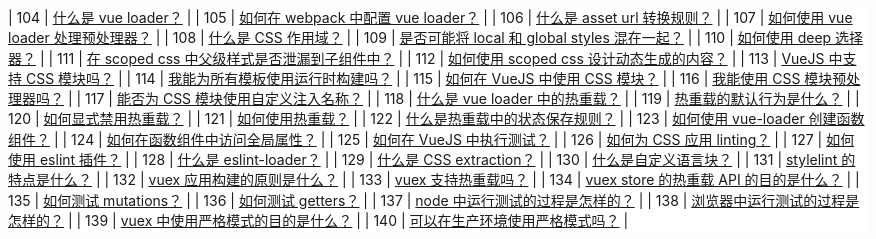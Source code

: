 | 104  | [什么是 vue loader？](#104-什么是-vue-loader)                                                                    |
| 105  | [如何在 webpack 中配置 vue loader？](#105-如何在-webpack-中配置-vue-loader)                                      |
| 106  | [什么是 asset url 转换规则？](#106-什么是-asset-url-转换规则)                                                    |
| 107  | [如何使用 vue loader 处理预处理器？](#107-如何使用-vue-loader-处理预处理器)                                      |
| 108  | [什么是 CSS 作用域？](#108-什么是-CSS-作用域)                                                                    |
| 109  | [是否可能将 local 和 global styles 混在一起？](#109-是否可能将-local-和-global-styles-混在一起)                  |
| 110  | [如何使用 deep 选择器？](#110-如何使用-deep-选择器)                                                              |
| 111  | [在 scoped css 中父级样式是否泄漏到子组件中？](#111-在-scoped-css-中父级样式是否泄漏到子组件中)                  |
| 112  | [如何使用 scoped css 设计动态生成的内容？](#112-如何使用-scoped-css-设计动态生成的内容)                          |
| 113  | [VueJS 中支持 CSS 模块吗？](#113-VueJS-中支持-CSS-模块吗)                                                        |
| 114  | [我能为所有模板使用运行时构建吗？](#114-我能为所有模板使用运行时构建吗)                                          |
| 115  | [如何在 VueJS 中使用 CSS 模块？](#115-如何在-VueJS-中使用-CSS-模块)                                              |
| 116  | [我能使用 CSS 模块预处理器吗？](#116-我能使用-CSS-模块预处理器吗)                                                |
| 117  | [能否为 CSS 模块使用自定义注入名称？](#117-能否为-CSS-模块使用自定义注入名称)                                    |
| 118  | [什么是 vue loader 中的热重载？](#118-什么是-vue-loader-中的热重载)                                              |
| 119  | [热重载的默认行为是什么？](#119-热重载的默认行为是什么)                                                          |
| 120  | [如何显式禁用热重载？](#120-如何显式禁用热重载)                                                                  |
| 121  | [如何使用热重载？](#121-如何使用热重载)                                                                          |
| 122  | [什么是热重载中的状态保存规则？](#122-什么是热重载中的状态保存规则)                                              |
| 123  | [如何使用 vue-loader 创建函数组件？](#123-如何使用-vue-loader-创建函数组件)                                      |
| 124  | [如何在函数组件中访问全局属性？](#124-如何在函数组件中访问全局属性)                                              |
| 125  | [如何在 VueJS 中执行测试？](#125-如何在-VueJS-中执行测试)                                                        |
| 126  | [如何为 CSS 应用 linting？](#126-如何为-CSS-应用-linting)                                                        |
| 127  | [如何使用 eslint 插件？](#127-如何使用-eslint-插件)                                                              |
| 128  | [什么是 eslint-loader？](#128-什么是-eslint-loader)                                                              |
| 129  | [什么是 CSS extraction？](#129-什么是-CSS-extraction)                                                            |
| 130  | [什么是自定义语言块？](#130-什么是自定义语言块)                                                                  |
| 131  | [stylelint 的特点是什么？](#131-stylelint-的特点是什么)                                                          |
| 132  | [vuex 应用构建的原则是什么？](#132-vuex-应用构建的原则是什么)                                                    |
| 133  | [vuex 支持热重载吗？](#133-vuex-支持热重载吗)                                                                    |
| 134  | [vuex store 的热重载 API 的目的是什么？](#134-vuex-store-的热重载-API-的目的是什么)                              |
| 135  | [如何测试 mutations？](#135-如何测试-mutations)                                                                  |
| 136  | [如何测试 getters？](#136-如何测试-getters)                                                                      |
| 137  | [node 中运行测试的过程是怎样的？](#137-node-中运行测试的过程是怎样的)                                            |
| 138  | [浏览器中运行测试的过程是怎样的？](#138-浏览器中运行测试的过程是怎样的)                                          |
| 139  | [vuex 中使用严格模式的目的是什么？](#139-vuex-中使用严格模式的目的是什么)                                        |
| 140  | [可以在生产环境使用严格模式吗？](#140-可以在生产环境使用严格模式吗)                                              |